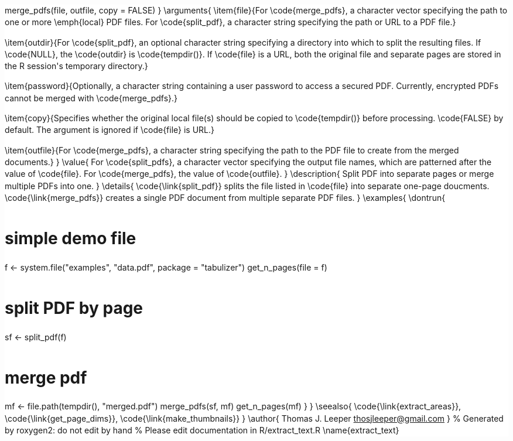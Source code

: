 merge_pdfs(file, outfile, copy = FALSE)
}
\arguments{
\item{file}{For \code{merge_pdfs}, a character vector specifying the path to
one or more \emph{local} PDF files. For \code{split_pdf}, a character string
specifying the path or URL to a PDF file.}

\item{outdir}{For \code{split_pdf}, an optional character string specifying a
directory into which to split the resulting files. If \code{NULL}, the
\code{outdir} is \code{tempdir()}. If \code{file} is a URL, both the original
file and separate pages are stored in the R session's temporary directory.}

\item{password}{Optionally, a character string containing a user password to
access a secured PDF. Currently, encrypted PDFs cannot be merged with
\code{merge_pdfs}.}

\item{copy}{Specifies whether the original local file(s) should be copied to
\code{tempdir()} before processing. \code{FALSE} by default. The argument is
ignored if \code{file} is URL.}

\item{outfile}{For \code{merge_pdfs}, a character string specifying the path
to the PDF file to create from the merged documents.}
}
\value{
For \code{split_pdfs}, a character vector specifying the output file
names, which are patterned after the value of \code{file}. For
\code{merge_pdfs}, the value of \code{outfile}.
}
\description{
Split PDF into separate pages or merge multiple PDFs into one.
}
\details{
\code{\link{split_pdf}} splits the file listed in \code{file} into
separate one-page doucments. \code{\link{merge_pdfs}} creates a single PDF
document from multiple separate PDF files.
}
\examples{
\dontrun{
# simple demo file
f <- system.file("examples", "data.pdf", package = "tabulizer")
get_n_pages(file = f)

# split PDF by page
sf <- split_pdf(f)

# merge pdf
mf <- file.path(tempdir(), "merged.pdf")
merge_pdfs(sf, mf)
get_n_pages(mf)
}
}
\seealso{
\code{\link{extract_areas}}, \code{\link{get_page_dims}},
\code{\link{make_thumbnails}}
}
\author{
Thomas J. Leeper <thosjleeper@gmail.com>
}
% Generated by roxygen2: do not edit by hand
% Please edit documentation in R/extract_text.R
\name{extract_text}